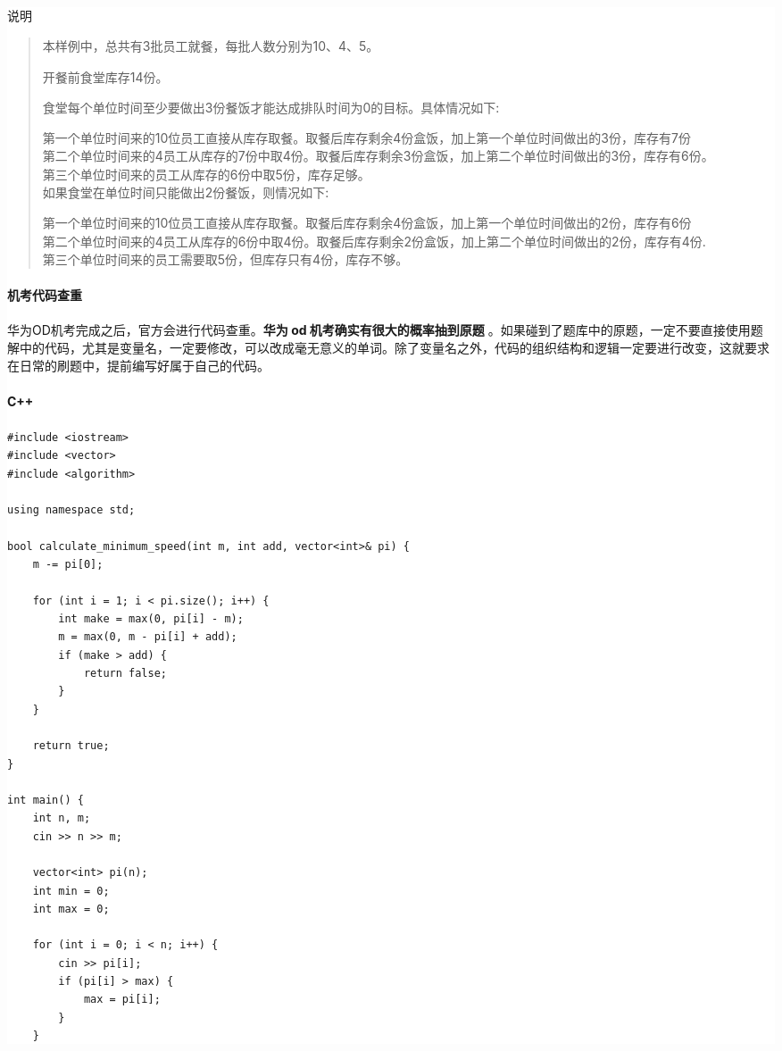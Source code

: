 
说明

> 本样例中，总共有3批员工就餐，每批人数分别为10、4、5。
>
> 开餐前食堂库存14份。
>
> 食堂每个单位时间至少要做出3份餐饭才能达成排队时间为0的目标。具体情况如下:
>
> 第一个单位时间来的10位员工直接从库存取餐。取餐后库存剩余4份盒饭，加上第一个单位时间做出的3份，库存有7份  
>  第二个单位时间来的4员工从库存的7份中取4份。取餐后库存剩余3份盒饭，加上第二个单位时间做出的3份，库存有6份。  
>  第三个单位时间来的员工从库存的6份中取5份，库存足够。  
>  如果食堂在单位时间只能做出2份餐饭，则情况如下:
>
> 第一个单位时间来的10位员工直接从库存取餐。取餐后库存剩余4份盒饭，加上第一个单位时间做出的2份，库存有6份  
>  第二个单位时间来的4员工从库存的6份中取4份。取餐后库存剩余2份盒饭，加上第二个单位时间做出的2份，库存有4份.  
>  第三个单位时间来的员工需要取5份，但库存只有4份，库存不够。

#### 机考代码查重

华为OD机考完成之后，官方会进行代码查重。**华为 od 机考确实有很大的概率抽到原题**
。如果碰到了题库中的原题，一定不要直接使用题解中的代码，尤其是变量名，一定要修改，可以改成毫无意义的单词。除了变量名之外，代码的组织结构和逻辑一定要进行改变，这就要求在日常的刷题中，提前编写好属于自己的代码。

#### C++

    
    
    #include <iostream>
    #include <vector>
    #include <algorithm>
    
    using namespace std;
    
    bool calculate_minimum_speed(int m, int add, vector<int>& pi) {
        m -= pi[0];
        
        for (int i = 1; i < pi.size(); i++) {
            int make = max(0, pi[i] - m);
            m = max(0, m - pi[i] + add);
            if (make > add) {
                return false;
            }
        }
        
        return true;
    }
    
    int main() {
        int n, m;
        cin >> n >> m;
        
        vector<int> pi(n);
        int min = 0;
        int max = 0;
        
        for (int i = 0; i < n; i++) {
            cin >> pi[i];
            if (pi[i] > max) {
                max = pi[i];
            }
        }
        